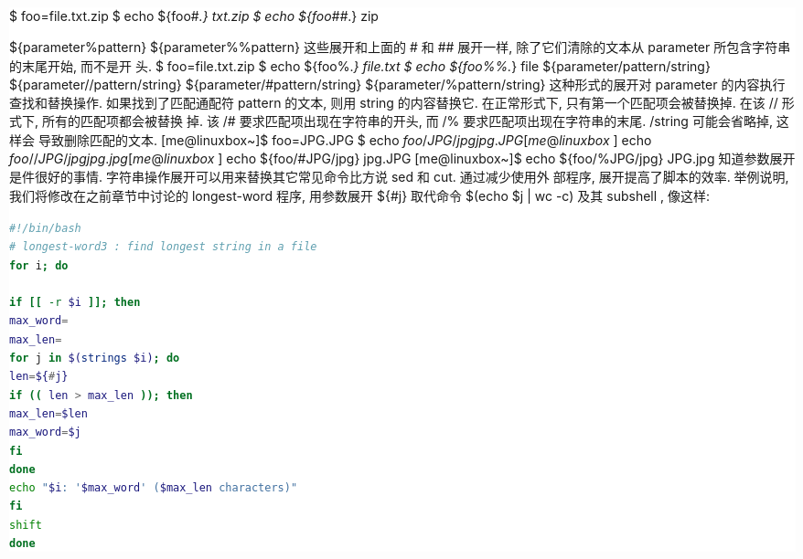$ foo=file.txt.zip
$ echo ${foo#*.}
txt.zip
$ echo ${foo##*.}
zip

${parameter%pattern}
${parameter%%pattern}
这些展开和上面的 # 和 ## 展开一样, 除了它们清除的文本从 parameter 所包含字符串的末尾开始, 而不是开
头.
$ foo=file.txt.zip
$ echo ${foo%.*}
file.txt
$ echo ${foo%%.*}
file
${parameter/pattern/string}
${parameter//pattern/string}
${parameter/#pattern/string}
${parameter/%pattern/string}
这种形式的展开对 parameter 的内容执行查找和替换操作. 如果找到了匹配通配符 pattern 的文本,  则用
string 的内容替换它. 在正常形式下, 只有第一个匹配项会被替换掉. 在该 // 形式下, 所有的匹配项都会被替换
掉.  该 /# 要求匹配项出现在字符串的开头, 而 /% 要求匹配项出现在字符串的末尾. /string 可能会省略掉, 这
样会 导致删除匹配的文本.
[me@linuxbox~]$ foo=JPG.JPG
$ echo ${foo/JPG/jpg}
jpg.JPG
[me@linuxbox~]$ echo ${foo//JPG/jpg}
jpg.jpg
[me@linuxbox~]$ echo ${foo/#JPG/jpg}
jpg.JPG
[me@linuxbox~]$ echo ${foo/%JPG/jpg}
JPG.jpg
知道参数展开是件很好的事情. 字符串操作展开可以用来替换其它常见命令比方说 sed 和 cut.  通过减少使用外
部程序, 展开提高了脚本的效率. 举例说明, 我们将修改在之前章节中讨论的 longest-word 程序,  用参数展开
${#j} 取代命令 $(echo $j | wc -c) 及其 subshell , 像这样:

```bash
#!/bin/bash
# longest-word3 : find longest string in a file
for i; do

if [[ -r $i ]]; then
max_word=
max_len=
for j in $(strings $i); do
len=${#j}
if (( len > max_len )); then
max_len=$len
max_word=$j
fi
done
echo "$i: '$max_word' ($max_len characters)"
fi
shift
done
```
